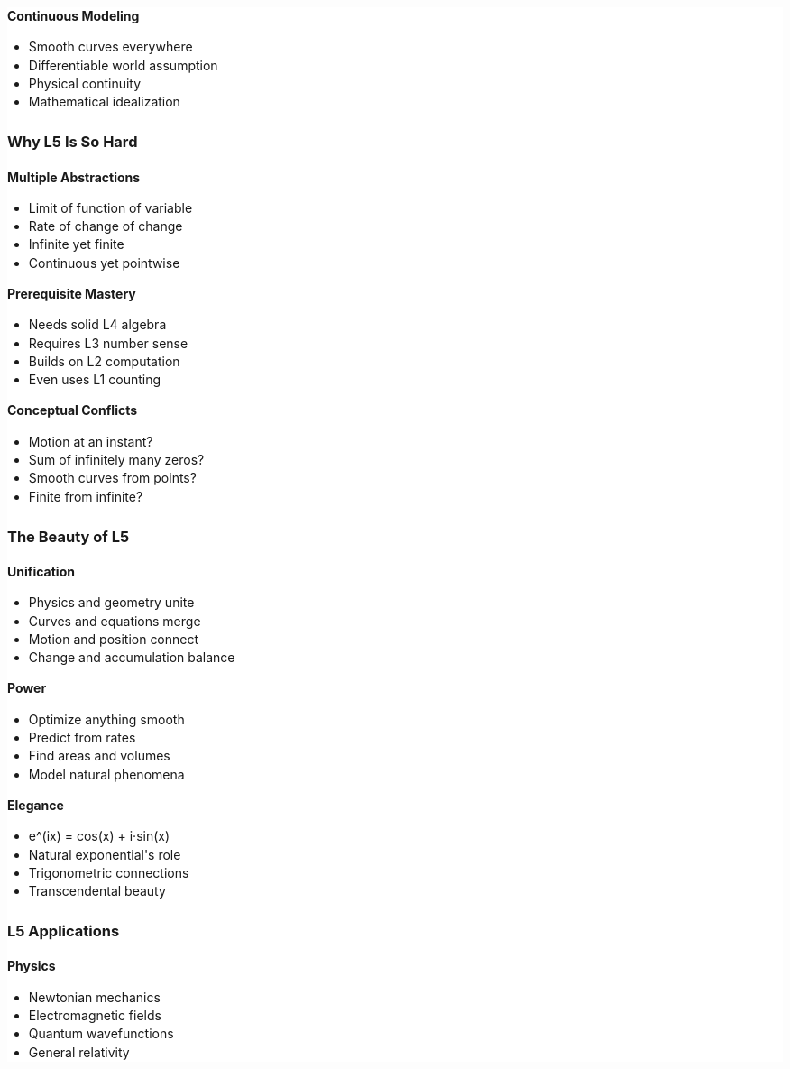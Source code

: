 **Continuous Modeling**
- Smooth curves everywhere
- Differentiable world assumption
- Physical continuity
- Mathematical idealization

### Why L5 Is So Hard

**Multiple Abstractions**
- Limit of function of variable
- Rate of change of change
- Infinite yet finite
- Continuous yet pointwise

**Prerequisite Mastery**
- Needs solid L4 algebra
- Requires L3 number sense
- Builds on L2 computation
- Even uses L1 counting

**Conceptual Conflicts**
- Motion at an instant?
- Sum of infinitely many zeros?
- Smooth curves from points?
- Finite from infinite?

### The Beauty of L5

**Unification**
- Physics and geometry unite
- Curves and equations merge
- Motion and position connect
- Change and accumulation balance

**Power**
- Optimize anything smooth
- Predict from rates
- Find areas and volumes
- Model natural phenomena

**Elegance**
- e^(ix) = cos(x) + i·sin(x)
- Natural exponential's role
- Trigonometric connections
- Transcendental beauty

### L5 Applications

**Physics**
- Newtonian mechanics
- Electromagnetic fields
- Quantum wavefunctions
- General relativity
